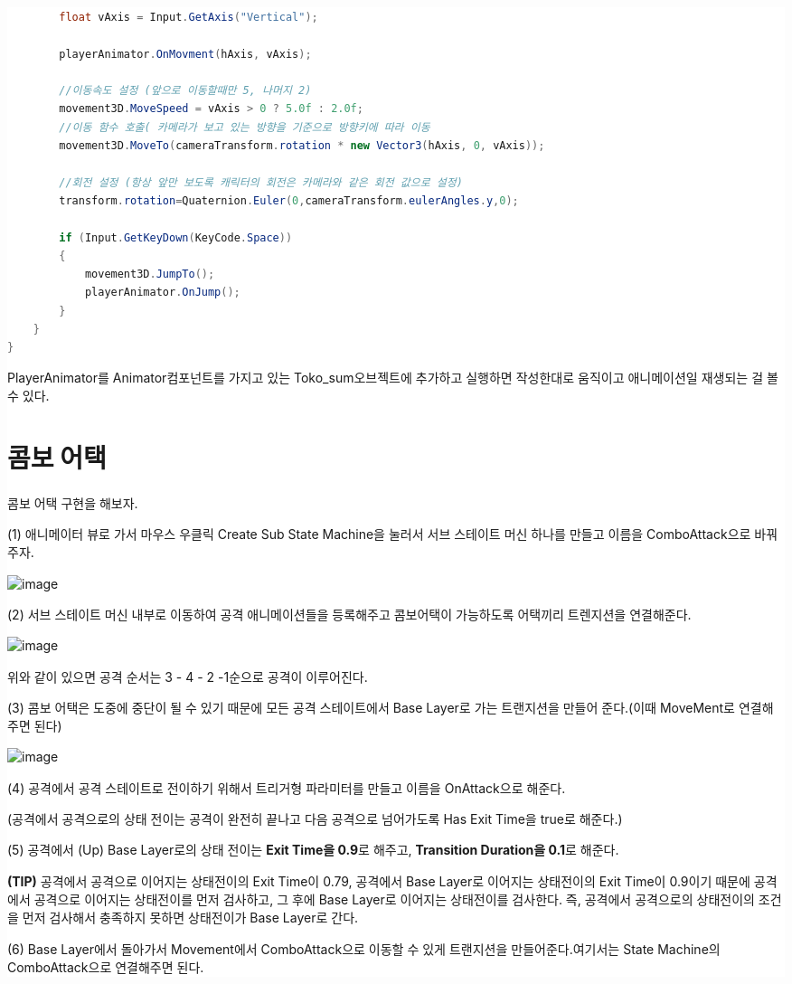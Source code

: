 ```csharp
        float vAxis = Input.GetAxis("Vertical");

        playerAnimator.OnMovment(hAxis, vAxis);

        //이동속도 설정 (앞으로 이동할때만 5, 나머지 2)
        movement3D.MoveSpeed = vAxis > 0 ? 5.0f : 2.0f;
        //이동 함수 호출( 카메라가 보고 있는 방향을 기준으로 방향키에 따라 이동
        movement3D.MoveTo(cameraTransform.rotation * new Vector3(hAxis, 0, vAxis));

        //회전 설정 (항상 앞만 보도록 캐릭터의 회전은 카메라와 같은 회전 값으로 설정)
        transform.rotation=Quaternion.Euler(0,cameraTransform.eulerAngles.y,0);

        if (Input.GetKeyDown(KeyCode.Space))
        {
            movement3D.JumpTo();
            playerAnimator.OnJump();
        }
    }
}
```

PlayerAnimator를 Animator컴포넌트를 가지고 있는 Toko_sum오브젝트에 추가하고 실행하면 작성한대로 움직이고 애니메이션일 재생되는 걸 볼 수 있다.

# 콤보 어택

콤보 어택 구현을 해보자.

(1) 애니메이터 뷰로 가서 마우스 우클릭 Create Sub State Machine을 눌러서 서브 스테이트 머신 하나를 만들고 이름을 ComboAttack으로 바꿔주자.

![image](https://user-images.githubusercontent.com/101051124/159118549-86fe35b8-83fe-45e1-8e35-b946de848be6.png)

(2) 서브 스테이트 머신 내부로 이동하여 공격 애니메이션들을 등록해주고 콤보어택이 가능하도록 어택끼리 트렌지션을 연결해준다.

![image](https://user-images.githubusercontent.com/101051124/159118690-22347b1f-dcd7-460f-bbdf-13cbd65dcf42.png)

위와 같이 있으면 공격 순서는 3 - 4 - 2 -1순으로 공격이 이루어진다.

(3) 콤보 어택은 도중에 중단이 될 수 있기 때문에 모든 공격 스테이트에서 Base Layer로 가는 트랜지션을 만들어 준다.(이때 MoveMent로 연결해주면 된다)

![image](https://user-images.githubusercontent.com/101051124/159118763-c305dc36-f946-4b0d-954c-5e58c0d0c93b.png)

(4) 공격에서 공격 스테이트로 전이하기 위해서 트리거형 파라미터를 만들고 이름을 OnAttack으로 해준다.

(공격에서 공격으로의 상태 전이는 공격이 완전히 끝나고 다음 공격으로 넘어가도록 Has Exit Time을 true로 해준다.)

(5) 공격에서 (Up) Base Layer로의 상태 전이는 **Exit Time을 0.9**로 해주고, **Transition Duration을 0.1**로 해준다.

**(TIP)** 공격에서 공격으로 이어지는 상태전이의 Exit Time이 0.79, 공격에서 Base Layer로 이어지는 상태전이의 Exit Time이 0.9이기 때문에 공격에서 공격으로 이어지는 상태전이를 먼저 검사하고, 그 후에 Base Layer로 이어지는 상태전이를 검사한다. 즉, 공격에서 공격으로의 상태전이의 조건을 먼저 검사해서 충족하지 못하면 상태전이가 Base Layer로 간다.

(6) Base Layer에서 돌아가서 Movement에서 ComboAttack으로 이동할 수 있게 트랜지션을 만들어준다.여기서는 State Machine의 ComboAttack으로 연결해주면 된다.
